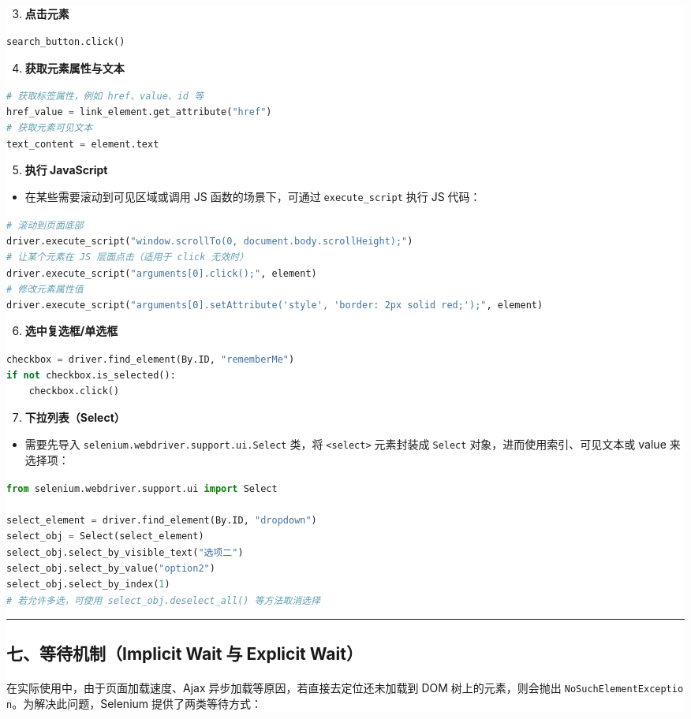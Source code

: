 3. **点击元素**

```python
search_button.click()
```

4. **获取元素属性与文本**

```python
# 获取标签属性，例如 href、value、id 等
href_value = link_element.get_attribute("href")
# 获取元素可见文本
text_content = element.text
```

5. **执行 JavaScript**

- 在某些需要滚动到可见区域或调用 JS 函数的场景下，可通过 `execute_script` 执行 JS 代码：

```python
# 滚动到页面底部
driver.execute_script("window.scrollTo(0, document.body.scrollHeight);")
# 让某个元素在 JS 层面点击（适用于 click 无效时）
driver.execute_script("arguments[0].click();", element)
# 修改元素属性值
driver.execute_script("arguments[0].setAttribute('style', 'border: 2px solid red;');", element)
```

6. **选中复选框/单选框**

```python
checkbox = driver.find_element(By.ID, "rememberMe")
if not checkbox.is_selected():
    checkbox.click()
```

7. **下拉列表（Select）**

- 需要先导入 `selenium.webdriver.support.ui.Select` 类，将 `<select>` 元素封装成 `Select` 对象，进而使用索引、可见文本或 value 来选择项：

```python
from selenium.webdriver.support.ui import Select

select_element = driver.find_element(By.ID, "dropdown")
select_obj = Select(select_element)
select_obj.select_by_visible_text("选项二")
select_obj.select_by_value("option2")
select_obj.select_by_index(1)
# 若允许多选，可使用 select_obj.deselect_all() 等方法取消选择
```

---

## 七、等待机制（Implicit Wait 与 Explicit Wait）

在实际使用中，由于页面加载速度、Ajax 异步加载等原因，若直接去定位还未加载到 DOM 树上的元素，则会抛出 `NoSuchElementException`。为解决此问题，Selenium 提供了两类等待方式：
